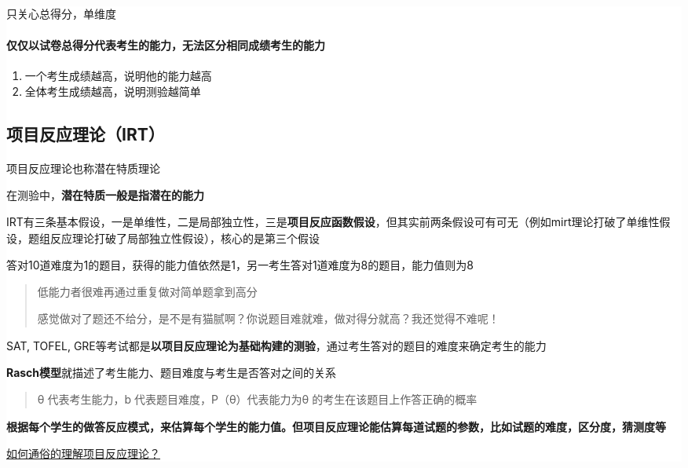 
只关心总得分，单维度

#### 仅仅以试卷总得分代表考生的能力，无法区分相同成绩考生的能力

1. 一个考生成绩越高，说明他的能力越高
2. 全体考生成绩越高，说明测验越简单



## 项目反应理论（IRT）

项目反应理论也称潜在特质理论

在测验中，**潜在特质一般是指潜在的能力**



IRT有三条基本假设，一是单维性，二是局部独立性，三是**项目反应函数假设**，但其实前两条假设可有可无（例如mirt理论打破了单维性假设，题组反应理论打破了局部独立性假设），核心的是第三个假设





答对10道难度为1的题目，获得的能力值依然是1，另一考生答对1道难度为8的题目，能力值则为8

> 低能力者很难再通过重复做对简单题拿到高分
>
> 感觉做对了题还不给分，是不是有猫腻啊？你说题目难就难，做对得分就高？我还觉得不难呢！



SAT, TOFEL, GRE等考试都是**以项目反应理论为基础构建的测验**，通过考生答对的题目的难度来确定考生的能力



**Rasch模型**就描述了考生能力、题目难度与考生是否答对之间的关系

> θ 代表考生能力，b 代表题目难度，P（θ）代表能力为θ 的考生在该题目上作答正确的概率



**根据每个学生的做答反应模式，来估算每个学生的能力值。但项目反应理论能估算每道试题的参数，比如试题的难度，区分度，猜测度等**



[如何通俗的理解项目反应理论？](https://www.zhihu.com/question/24671541)





